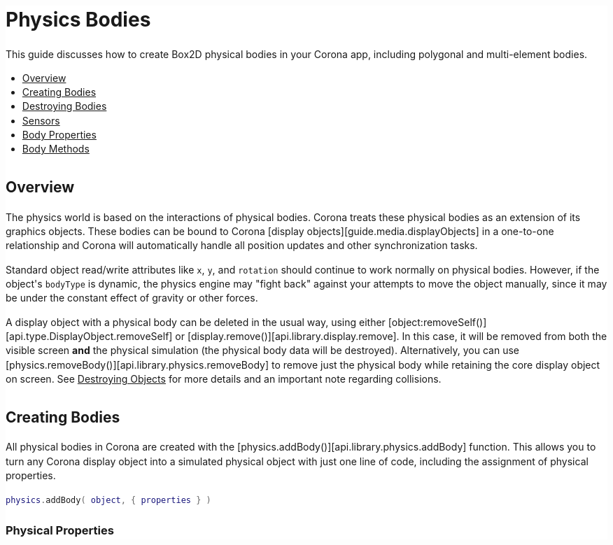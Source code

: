 # Physics Bodies

This guide discusses how to create Box2D physical bodies in your Corona app, including polygonal and <nobr>multi-element</nobr> bodies.

<div class="guides-toc">

* [Overview](#overview)
* [Creating Bodies](#create)
* [Destroying Bodies](#destroy)
* [Sensors](#sensors)
* [Body Properties](#properties)
* [Body Methods](#methods)

</div>


<a id="overview"></a>

## Overview

The physics world is based on the interactions of physical bodies. Corona treats these physical bodies as an extension of its graphics objects. These bodies can be bound to Corona [display&nbsp;objects][guide.media.displayObjects] in a <nobr>one-to-one</nobr> relationship and Corona will automatically handle all position updates and other synchronization tasks.

Standard object read/write attributes like `x`, `y`, and `rotation` should continue to work normally on physical bodies. However, if the object's `bodyType` is dynamic, the physics engine may "fight&nbsp;back" against your attempts to move the object manually, since it may be under the constant effect of gravity or other forces.

A display object with a physical body can be deleted in the usual way, using either [object:removeSelf()][api.type.DisplayObject.removeSelf] or [display.remove()][api.library.display.remove]. In this case, it will be removed from both the visible screen __and__ the physical simulation (the physical body data will be destroyed). Alternatively, you can use [physics.removeBody()][api.library.physics.removeBody] to remove just the physical body while retaining the core display object on screen. See [Destroying&nbsp;Objects](#destroy) for more details and an important note regarding collisions.






<a id="create"></a>

## Creating Bodies

All physical bodies in Corona are created with the [physics.addBody()][api.library.physics.addBody] function. This allows you to turn any Corona display object into a simulated physical object with just one line of code, including the assignment of physical properties.

``````lua
physics.addBody( object, { properties } )
``````

### Physical Properties
